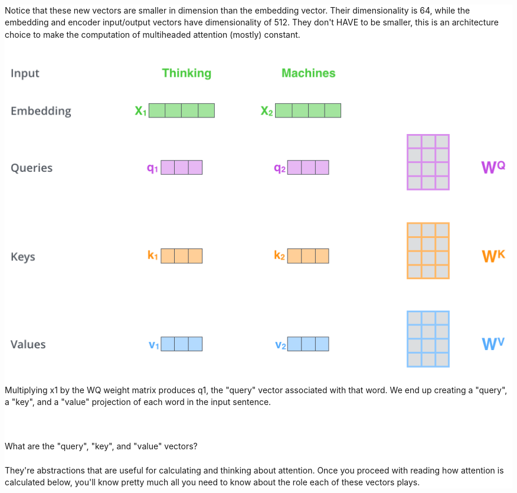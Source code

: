 Notice that these new vectors are smaller in dimension than the embedding vector. Their dimensionality is 64, while the embedding and encoder input/output vectors have dimensionality of 512. They don't HAVE to be smaller, this is an architecture choice to make the computation of multiheaded attention (mostly) constant.


<br />

<div class="img-div-any-width" markdown="0">
  <img src="/images/t/transformer_self_attention_vectors.png" />
  <br />
  Multiplying <span class="encoder">x1</span> by the <span class="decoder">WQ</span> weight matrix produces <span class="decoder">q1</span>, the "query" vector associated with that word. We end up creating a "query", a "key", and a "value" projection of each word in the input sentence.
</div>

<br />
<br />

What are the "query", "key", and "value" vectors?
<br />
<br />
They're abstractions that are useful for calculating and thinking about attention. Once you proceed with reading how attention is calculated below, you'll know pretty much all you need to know about the role each of these vectors plays.
